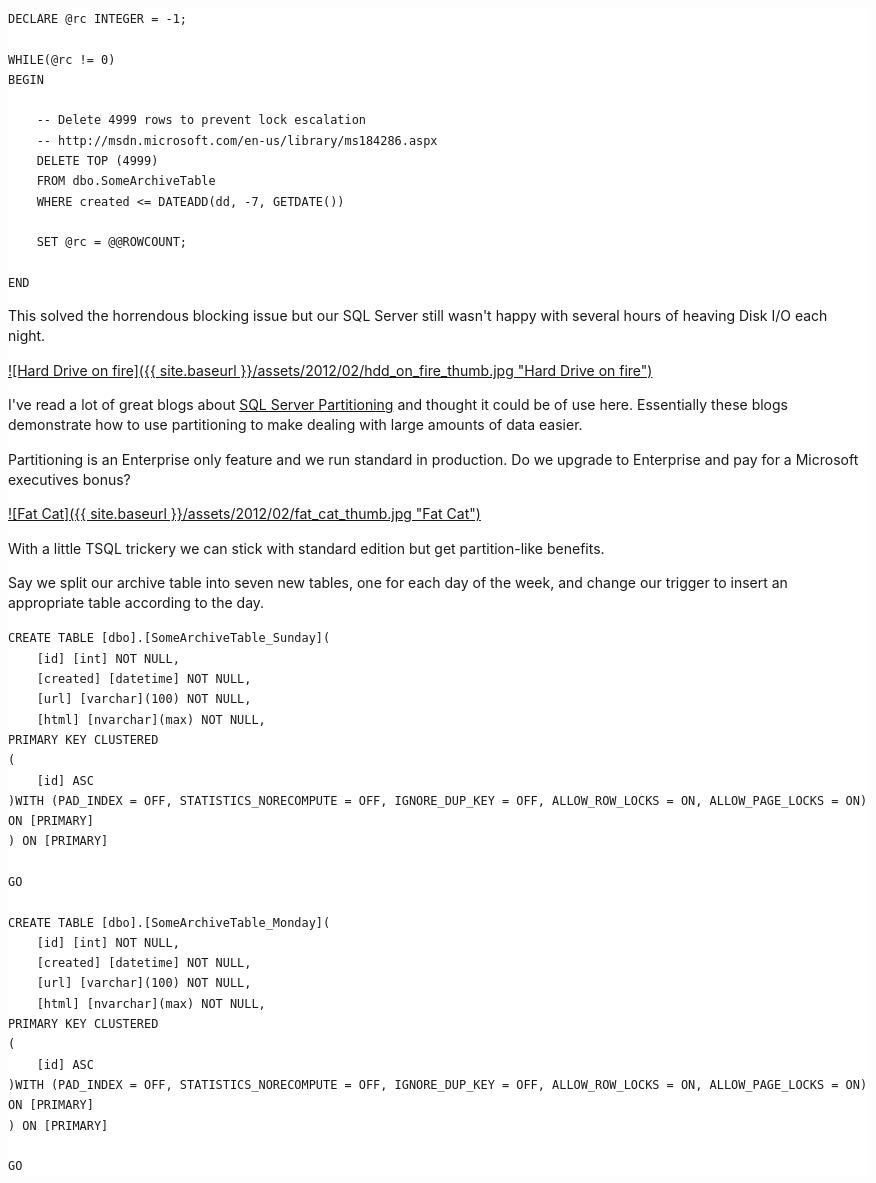 ```
DECLARE @rc INTEGER = -1;

WHILE(@rc != 0)
BEGIN

	-- Delete 4999 rows to prevent lock escalation
	-- http://msdn.microsoft.com/en-us/library/ms184286.aspx
	DELETE TOP (4999)
	FROM dbo.SomeArchiveTable
	WHERE created <= DATEADD(dd, -7, GETDATE())

	SET @rc = @@ROWCOUNT;

END
```

This solved the horrendous blocking issue but our SQL Server still wasn't happy with several hours of heaving Disk I/O each night.

[![Hard Drive on fire]({{ site.baseurl }}/assets/2012/02/hdd_on_fire_thumb.jpg "Hard Drive on fire")](http://www.youdidwhatwithtsql.com/wp-content/uploads/2012/02/hdd_on_fire.jpg)

I've read a lot of great blogs about [SQL Server Partitioning](http://www.sqlmag.com/article/database-administration/using-table-partitions-to-archive-old-data-in-oltp-environments) and thought it could be of use here. Essentially these blogs demonstrate how to use partitioning to make dealing with large amounts of data easier.

Partitioning is an Enterprise only feature and we run standard in production. Do we upgrade to Enterprise and pay for a Microsoft executives bonus?

[![Fat Cat]({{ site.baseurl }}/assets/2012/02/fat_cat_thumb.jpg "Fat Cat")](http://www.youdidwhatwithtsql.com/wp-content/uploads/2012/02/fat_cat.jpg)

With a little TSQL trickery we can stick with standard edition but get partition-like benefits.

Say we split our archive table into seven new tables, one for each day of the week, and change our trigger to insert an appropriate table according to the day.

```
CREATE TABLE [dbo].[SomeArchiveTable_Sunday](
	[id] [int] NOT NULL,
	[created] [datetime] NOT NULL,
	[url] [varchar](100) NOT NULL,
	[html] [nvarchar](max) NOT NULL,
PRIMARY KEY CLUSTERED
(
	[id] ASC
)WITH (PAD_INDEX = OFF, STATISTICS_NORECOMPUTE = OFF, IGNORE_DUP_KEY = OFF, ALLOW_ROW_LOCKS = ON, ALLOW_PAGE_LOCKS = ON) ON [PRIMARY]
) ON [PRIMARY]

GO

CREATE TABLE [dbo].[SomeArchiveTable_Monday](
	[id] [int] NOT NULL,
	[created] [datetime] NOT NULL,
	[url] [varchar](100) NOT NULL,
	[html] [nvarchar](max) NOT NULL,
PRIMARY KEY CLUSTERED
(
	[id] ASC
)WITH (PAD_INDEX = OFF, STATISTICS_NORECOMPUTE = OFF, IGNORE_DUP_KEY = OFF, ALLOW_ROW_LOCKS = ON, ALLOW_PAGE_LOCKS = ON) ON [PRIMARY]
) ON [PRIMARY]

GO

```